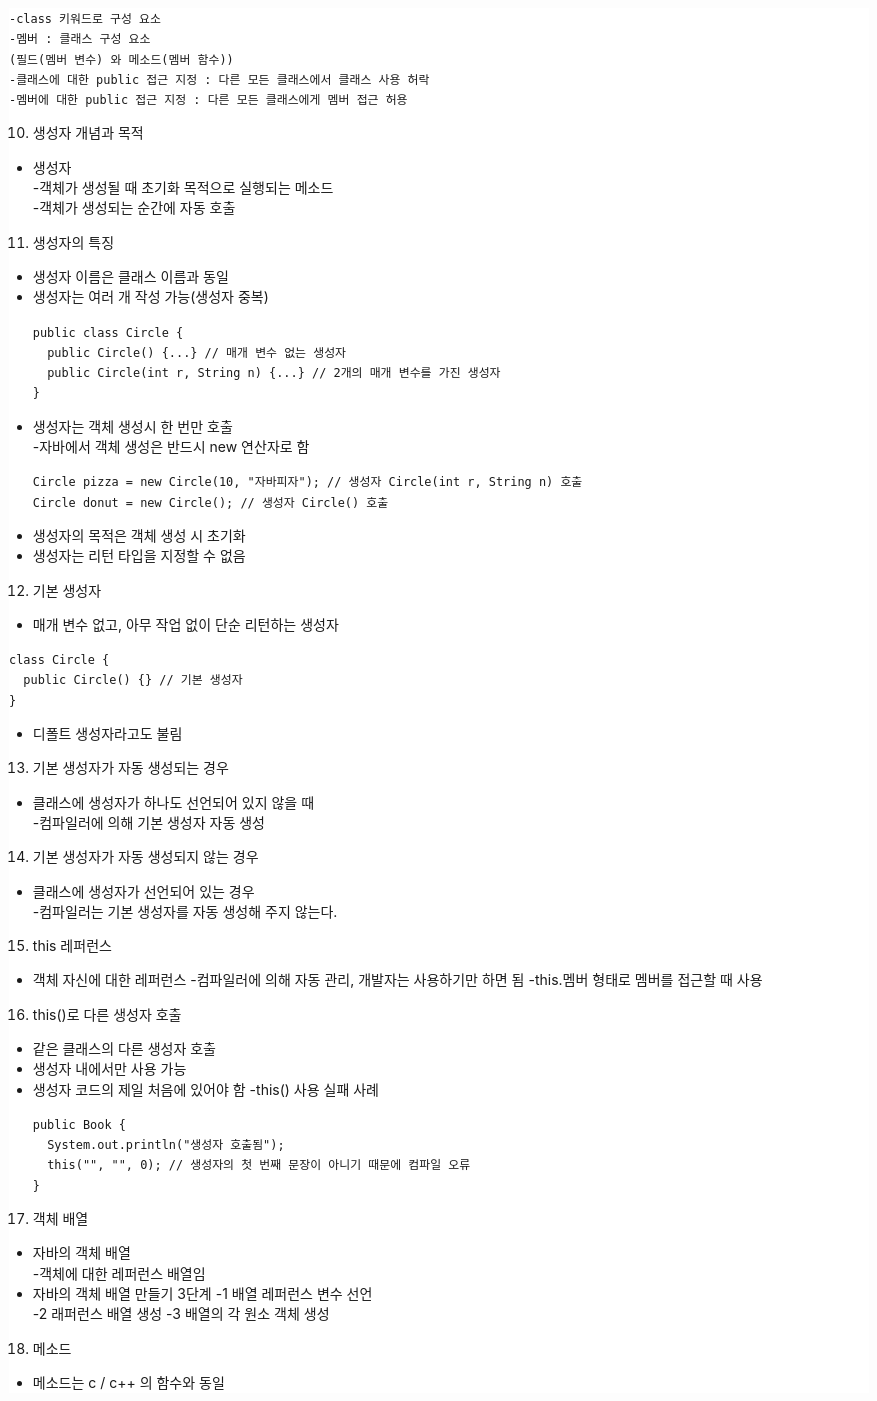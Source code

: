     -class 키워드로 구성 요소
    -멤버 : 클래스 구성 요소  
    (필드(멤버 변수) 와 메소드(멤버 함수))  
    -클래스에 대한 public 접근 지정 : 다른 모든 클래스에서 클래스 사용 허락  
    -멤버에 대한 public 접근 지정 : 다른 모든 클래스에게 멤버 접근 허용  
10. 생성자 개념과 목적
  * 생성자  
    -객체가 생성될 때 초기화 목적으로 실행되는 메소드  
    -객체가 생성되는 순간에 자동 호출  
11. 생성자의 특징
  * 생성자 이름은 클래스 이름과 동일  
  * 생성자는 여러 개 작성 가능(생성자 중복)  
    ```
    public class Circle {  
      public Circle() {...} // 매개 변수 없는 생성자
      public Circle(int r, String n) {...} // 2개의 매개 변수를 가진 생성자
    }
    ```
  * 생성자는 객체 생성시 한 번만 호출  
    -자바에서 객체 생성은 반드시 new 연산자로 함  
    ```
    Circle pizza = new Circle(10, "자바피자"); // 생성자 Circle(int r, String n) 호출
    Circle donut = new Circle(); // 생성자 Circle() 호출
    ```
  * 생성자의 목적은 객체 생성 시 초기화  
  * 생성자는 리턴 타입을 지정할 수 없음      
12. 기본 생성자
  * 매개 변수 없고, 아무 작업 없이 단순 리턴하는 생성자  
  ```
  class Circle {
    public Circle() {} // 기본 생성자
  }
  ```  
  * 디폴트 생성자라고도 불림  
13. 기본 생성자가 자동 생성되는 경우
  * 클래스에 생성자가 하나도 선언되어 있지 않을 때  
    -컴파일러에 의해 기본 생성자 자동 생성  
14. 기본 생성자가 자동 생성되지 않는 경우
  * 클래스에 생성자가 선언되어 있는 경우  
    -컴파일러는 기본 생성자를 자동 생성해 주지 않는다.  
15. this 레퍼런스          
  * 객체 자신에 대한 레퍼런스 
    -컴파일러에 의해 자동 관리, 개발자는 사용하기만 하면 됨 
    -this.멤버 형태로 멤버를 접근할 때 사용 
16. this()로 다른 생성자 호출
  * 같은 클래스의 다른 생성자 호출  
  * 생성자 내에서만 사용 가능 
  * 생성자 코드의 제일 처음에 있어야 함 
    -this() 사용 실패 사례  
    ```
    public Book {
      System.out.println("생성자 호출됨");
      this("", "", 0); // 생성자의 첫 번째 문장이 아니기 때문에 컴파일 오류
    }
    ```    
17. 객체 배열
  * 자바의 객체 배열  
    -객체에 대한 레퍼런스 배열임  
  * 자바의 객체 배열 만들기 3단계 
    -1 배열 레퍼런스 변수 선언  
    -2 래퍼런스 배열 생성 
    -3 배열의 각 원소 객체 생성 
18. 메소드
  * 메소드는 c / c++ 의 함수와 동일 